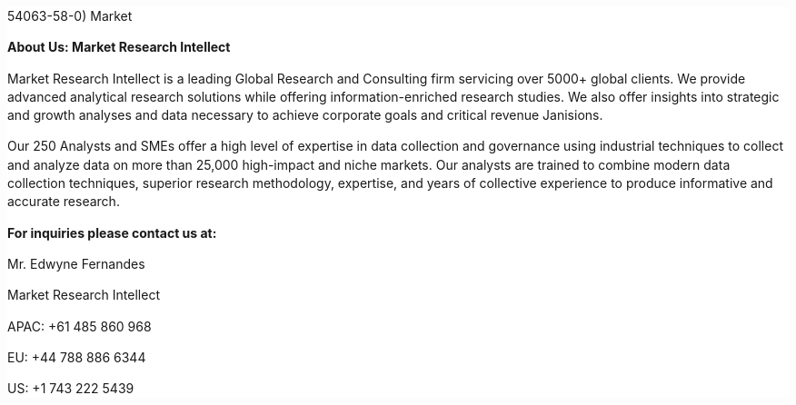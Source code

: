 54063-58-0) Market</a></span></p><p><strong><span class="font-[700]">About Us: Market Research Intellect</span></strong></p><p><span class="">Market Research Intellect is a leading Global Research and Consulting firm servicing over 5000+ global clients. We provide advanced analytical research solutions while offering information-enriched research studies.&nbsp;</span>We also offer insights into strategic and growth analyses and data necessary to achieve corporate goals and critical revenue Janisions.</p><p><span class="">Our 250 Analysts and SMEs offer a high level of expertise in data collection and governance using industrial techniques to collect and analyze data on more than 25,000 high-impact and niche markets. Our analysts are trained to combine modern data collection techniques, superior research methodology, expertise, and years of collective experience to produce informative and accurate research.</span></p><p><strong>For inquiries please contact us at:</strong></p><p>Mr. Edwyne Fernandes</p><p>Market Research Intellect</p><p>APAC: +61 485 860 968</p><p>EU: +44 788 886 6344</p><p>US: +1 743 222 5439</p>
